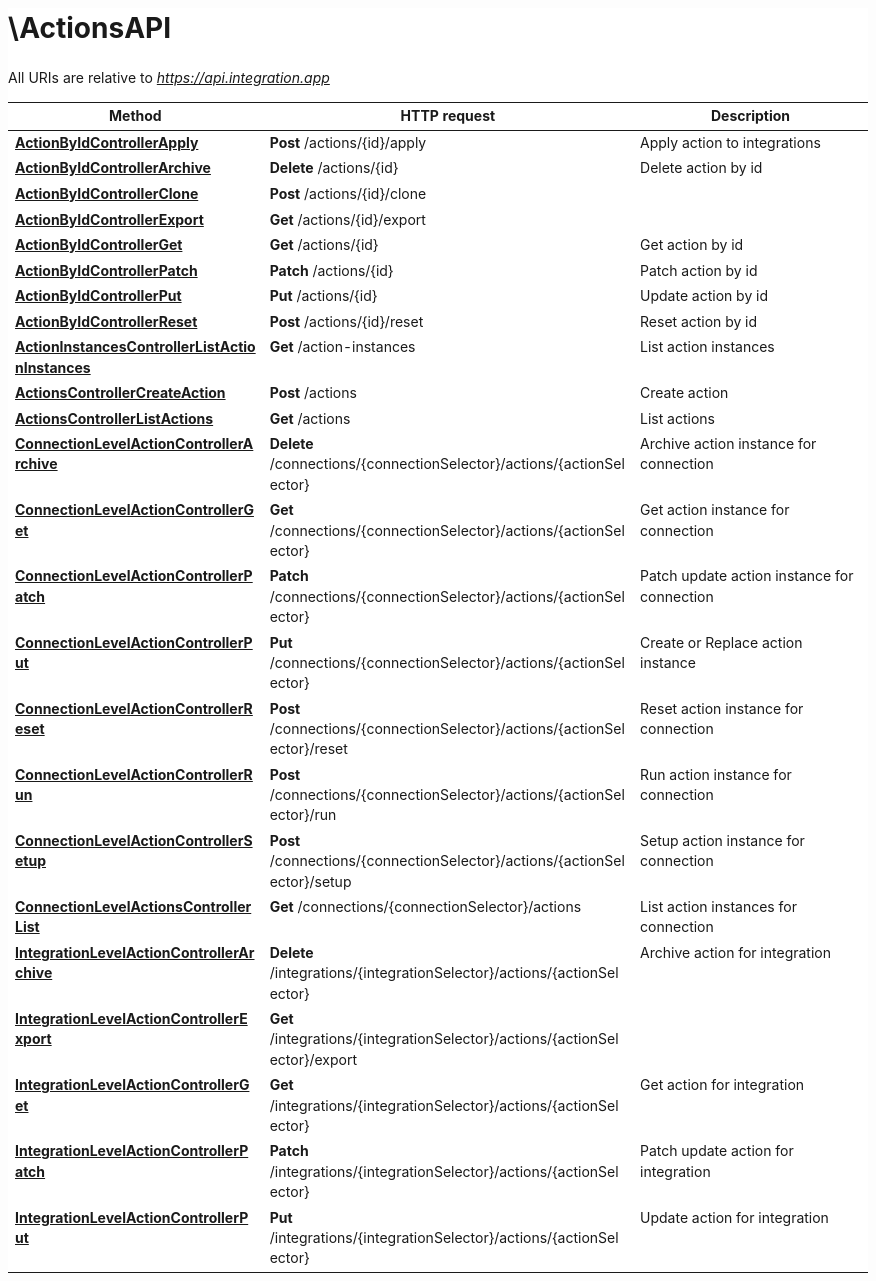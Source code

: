 # \ActionsAPI

All URIs are relative to *https://api.integration.app*

Method | HTTP request | Description
------------- | ------------- | -------------
[**ActionByIdControllerApply**](ActionsAPI.md#ActionByIdControllerApply) | **Post** /actions/{id}/apply | Apply action to integrations
[**ActionByIdControllerArchive**](ActionsAPI.md#ActionByIdControllerArchive) | **Delete** /actions/{id} | Delete action by id
[**ActionByIdControllerClone**](ActionsAPI.md#ActionByIdControllerClone) | **Post** /actions/{id}/clone | 
[**ActionByIdControllerExport**](ActionsAPI.md#ActionByIdControllerExport) | **Get** /actions/{id}/export | 
[**ActionByIdControllerGet**](ActionsAPI.md#ActionByIdControllerGet) | **Get** /actions/{id} | Get action by id
[**ActionByIdControllerPatch**](ActionsAPI.md#ActionByIdControllerPatch) | **Patch** /actions/{id} | Patch action by id
[**ActionByIdControllerPut**](ActionsAPI.md#ActionByIdControllerPut) | **Put** /actions/{id} | Update action by id
[**ActionByIdControllerReset**](ActionsAPI.md#ActionByIdControllerReset) | **Post** /actions/{id}/reset | Reset action by id
[**ActionInstancesControllerListActionInstances**](ActionsAPI.md#ActionInstancesControllerListActionInstances) | **Get** /action-instances | List action instances
[**ActionsControllerCreateAction**](ActionsAPI.md#ActionsControllerCreateAction) | **Post** /actions | Create action
[**ActionsControllerListActions**](ActionsAPI.md#ActionsControllerListActions) | **Get** /actions | List actions
[**ConnectionLevelActionControllerArchive**](ActionsAPI.md#ConnectionLevelActionControllerArchive) | **Delete** /connections/{connectionSelector}/actions/{actionSelector} | Archive action instance for connection
[**ConnectionLevelActionControllerGet**](ActionsAPI.md#ConnectionLevelActionControllerGet) | **Get** /connections/{connectionSelector}/actions/{actionSelector} | Get action instance for connection
[**ConnectionLevelActionControllerPatch**](ActionsAPI.md#ConnectionLevelActionControllerPatch) | **Patch** /connections/{connectionSelector}/actions/{actionSelector} | Patch update action instance for connection
[**ConnectionLevelActionControllerPut**](ActionsAPI.md#ConnectionLevelActionControllerPut) | **Put** /connections/{connectionSelector}/actions/{actionSelector} | Create or Replace action instance
[**ConnectionLevelActionControllerReset**](ActionsAPI.md#ConnectionLevelActionControllerReset) | **Post** /connections/{connectionSelector}/actions/{actionSelector}/reset | Reset action instance for connection
[**ConnectionLevelActionControllerRun**](ActionsAPI.md#ConnectionLevelActionControllerRun) | **Post** /connections/{connectionSelector}/actions/{actionSelector}/run | Run action instance for connection
[**ConnectionLevelActionControllerSetup**](ActionsAPI.md#ConnectionLevelActionControllerSetup) | **Post** /connections/{connectionSelector}/actions/{actionSelector}/setup | Setup action instance for connection
[**ConnectionLevelActionsControllerList**](ActionsAPI.md#ConnectionLevelActionsControllerList) | **Get** /connections/{connectionSelector}/actions | List action instances for connection
[**IntegrationLevelActionControllerArchive**](ActionsAPI.md#IntegrationLevelActionControllerArchive) | **Delete** /integrations/{integrationSelector}/actions/{actionSelector} | Archive action for integration
[**IntegrationLevelActionControllerExport**](ActionsAPI.md#IntegrationLevelActionControllerExport) | **Get** /integrations/{integrationSelector}/actions/{actionSelector}/export | 
[**IntegrationLevelActionControllerGet**](ActionsAPI.md#IntegrationLevelActionControllerGet) | **Get** /integrations/{integrationSelector}/actions/{actionSelector} | Get action for integration
[**IntegrationLevelActionControllerPatch**](ActionsAPI.md#IntegrationLevelActionControllerPatch) | **Patch** /integrations/{integrationSelector}/actions/{actionSelector} | Patch update action for integration
[**IntegrationLevelActionControllerPut**](ActionsAPI.md#IntegrationLevelActionControllerPut) | **Put** /integrations/{integrationSelector}/actions/{actionSelector} | Update action for integration